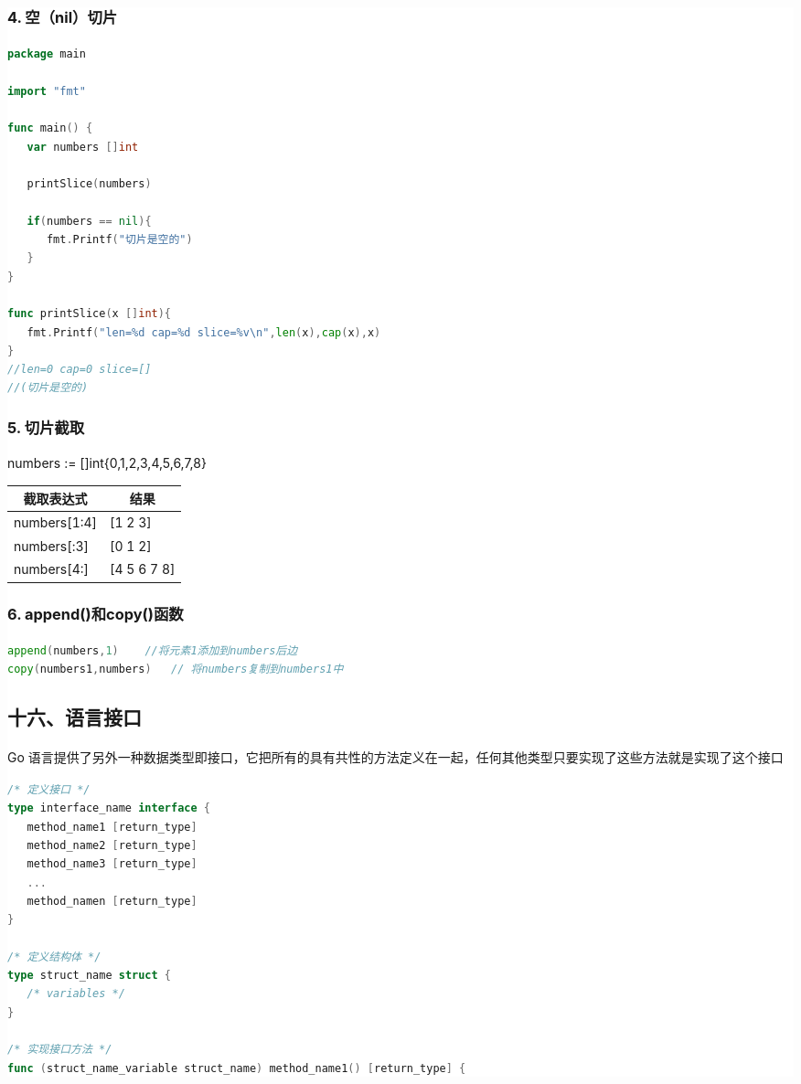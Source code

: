 ### 4. 空（nil）切片

```go
package main

import "fmt"

func main() {
   var numbers []int

   printSlice(numbers)

   if(numbers == nil){
      fmt.Printf("切片是空的")
   }
}

func printSlice(x []int){
   fmt.Printf("len=%d cap=%d slice=%v\n",len(x),cap(x),x)
}
//len=0 cap=0 slice=[]
//(切片是空的)
```

### 5. 切片截取

numbers := []int{0,1,2,3,4,5,6,7,8}

| 截取表达式   | 结果        |
| ------------ | ----------- |
| numbers[1:4] | [1 2 3]     |
| numbers[:3]  | [0 1 2]     |
| numbers[4:]  | [4 5 6 7 8] |



### 6. append()和copy()函数

```go
append(numbers,1)    //将元素1添加到numbers后边
copy(numbers1,numbers)   // 将numbers复制到numbers1中
```

## 十六、语言接口

 Go 语言提供了另外一种数据类型即接口，它把所有的具有共性的方法定义在一起，任何其他类型只要实现了这些方法就是实现了这个接口 

````go
/* 定义接口 */
type interface_name interface {
   method_name1 [return_type]
   method_name2 [return_type]
   method_name3 [return_type]
   ...
   method_namen [return_type]
}

/* 定义结构体 */
type struct_name struct {
   /* variables */
}

/* 实现接口方法 */
func (struct_name_variable struct_name) method_name1() [return_type] {
````